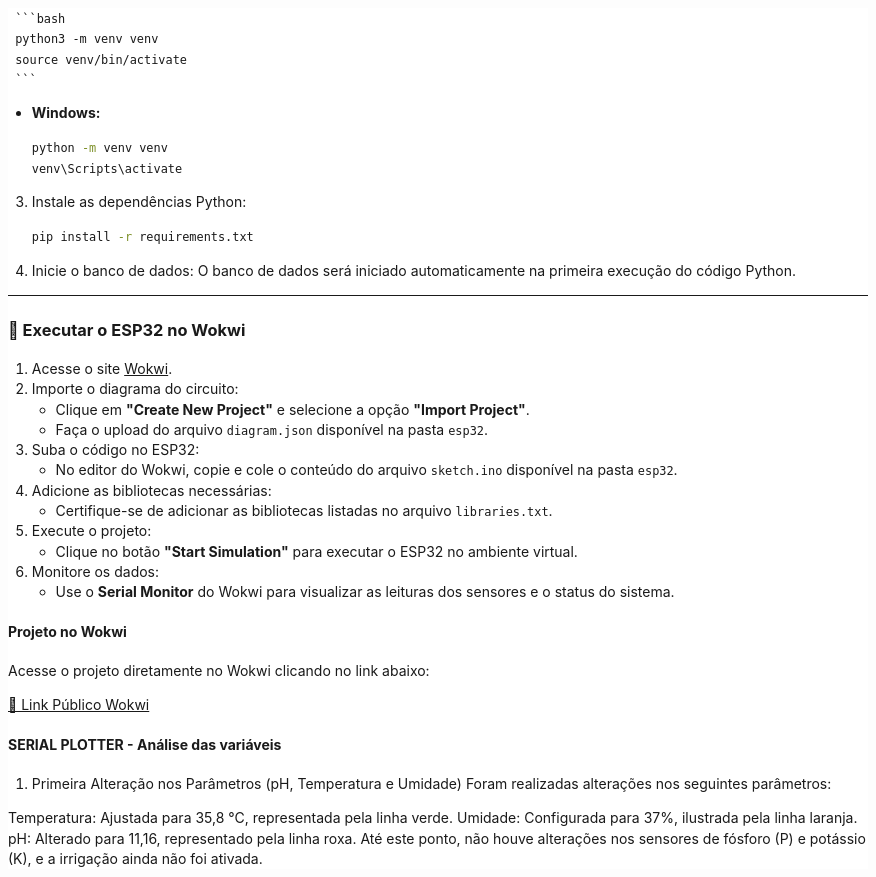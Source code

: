      ```bash
     python3 -m venv venv
     source venv/bin/activate
     ```

   - **Windows:**

     ```cmd
     python -m venv venv
     venv\Scripts\activate
     ```

3. Instale as dependências Python:

   ```bash
   pip install -r requirements.txt
   ```

4. Inicie o banco de dados:
   O banco de dados será iniciado automaticamente na primeira execução do código Python.

---

### 🤖 Executar o ESP32 no Wokwi

1. Acesse o site [Wokwi](https://wokwi.com/).
2. Importe o diagrama do circuito:
   - Clique em **"Create New Project"** e selecione a opção **"Import Project"**.
   - Faça o upload do arquivo `diagram.json` disponível na pasta `esp32`.
3. Suba o código no ESP32:
   - No editor do Wokwi, copie e cole o conteúdo do arquivo `sketch.ino` disponível na pasta `esp32`.
4. Adicione as bibliotecas necessárias:
   - Certifique-se de adicionar as bibliotecas listadas no arquivo `libraries.txt`.
5. Execute o projeto:
   - Clique no botão **"Start Simulation"** para executar o ESP32 no ambiente virtual.
6. Monitore os dados:
   - Use o **Serial Monitor** do Wokwi para visualizar as leituras dos sensores e o status do sistema.

#### Projeto no Wokwi

Acesse o projeto diretamente no Wokwi clicando no link abaixo:

[🔗 Link Público Wokwi](https://wokwi.com/projects/416430516747031553)

#### SERIAL PLOTTER - Análise das variáveis

1. Primeira Alteração nos Parâmetros (pH, Temperatura e Umidade)
   Foram realizadas alterações nos seguintes parâmetros:

Temperatura: Ajustada para 35,8 °C, representada pela linha verde.
Umidade: Configurada para 37%, ilustrada pela linha laranja.
pH: Alterado para 11,16, representado pela linha roxa.
Até este ponto, não houve alterações nos sensores de fósforo (P) e potássio (K), e a irrigação ainda não foi ativada.
